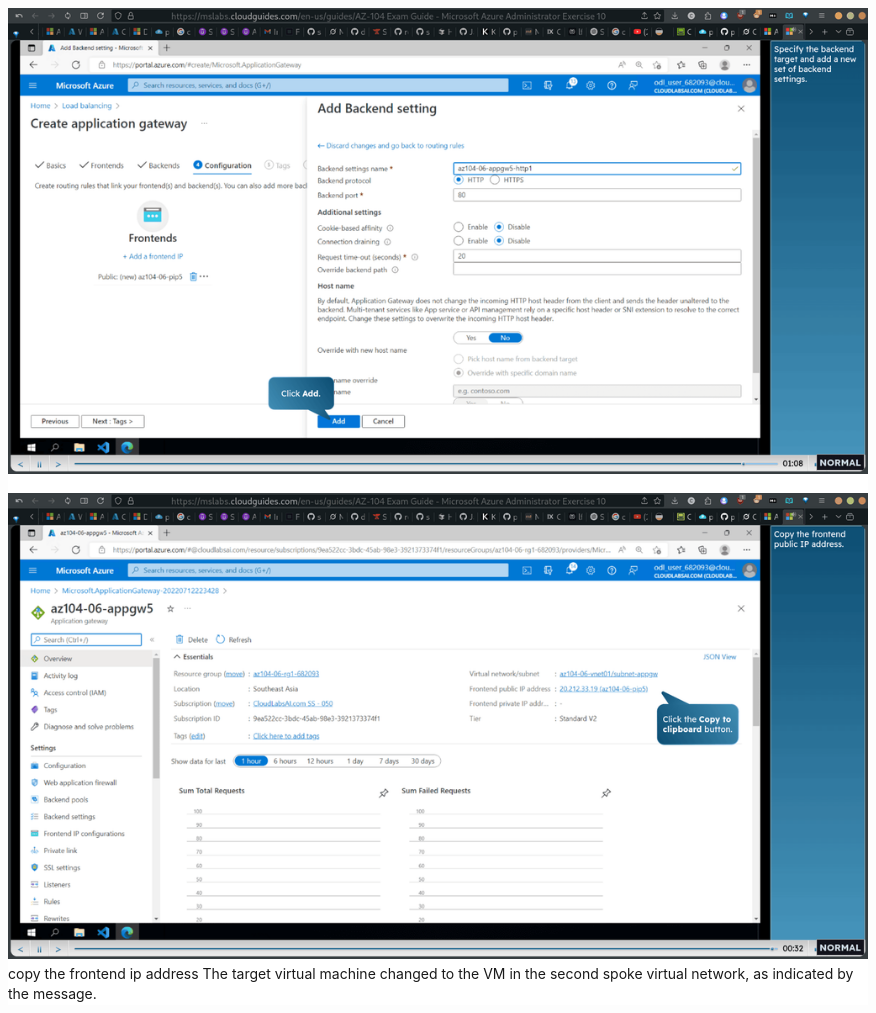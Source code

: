 ![](20250518-777-azure-notes-3az-104/2025-05-19-00-07-01.png)

![](20250518-777-azure-notes-3az-104/2025-05-19-00-07-22.png)
copy the frontend ip address
The target virtual machine changed to the VM in the second spoke virtual network, as indicated by the message.
